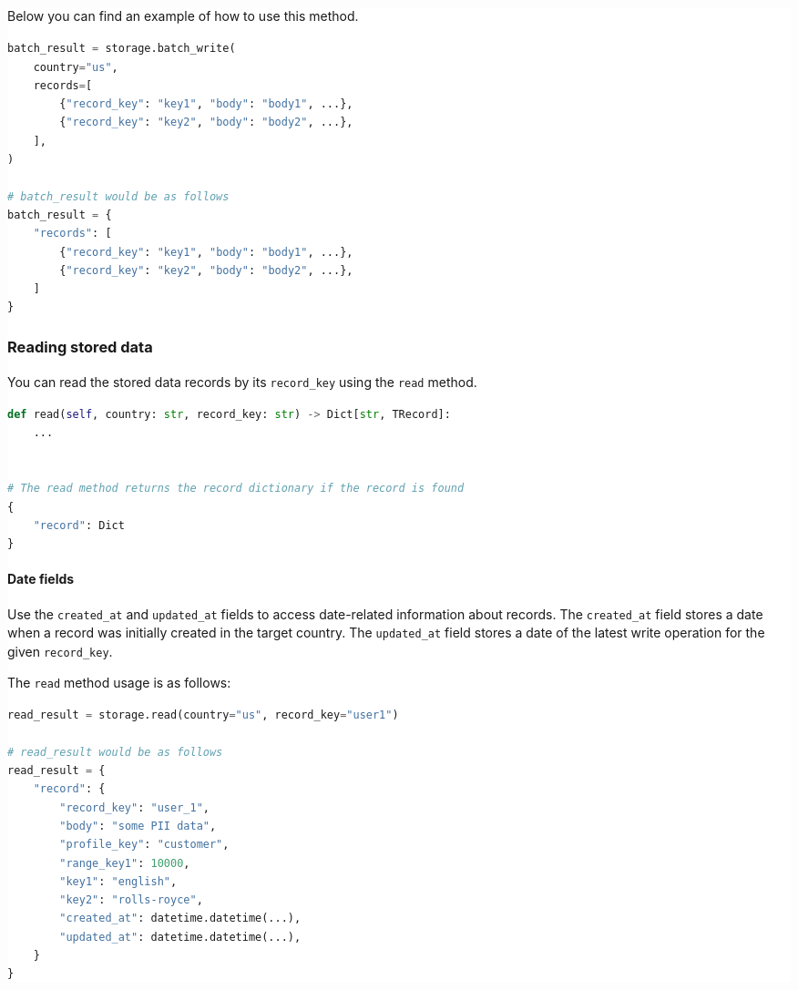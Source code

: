 Below you can find an example of how to use this method.
```python
batch_result = storage.batch_write(
    country="us",
    records=[
        {"record_key": "key1", "body": "body1", ...},
        {"record_key": "key2", "body": "body2", ...},
    ],
)

# batch_result would be as follows
batch_result = {
    "records": [
        {"record_key": "key1", "body": "body1", ...},
        {"record_key": "key2", "body": "body2", ...},
    ]
}
```


### Reading stored data

You can read the stored data records by its `record_key` using the `read` method.

```python
def read(self, country: str, record_key: str) -> Dict[str, TRecord]:
    ...


# The read method returns the record dictionary if the record is found
{
    "record": Dict
}
```

#### Date fields
Use the `created_at` and `updated_at` fields to access date-related information about records. The `created_at` field stores a date when a record was initially created in the target country. The `updated_at` field stores a date of the latest write operation for the given `record_key`.

The `read` method usage is as follows:
```python
read_result = storage.read(country="us", record_key="user1")

# read_result would be as follows
read_result = {
    "record": {
        "record_key": "user_1",
        "body": "some PII data",
        "profile_key": "customer",
        "range_key1": 10000,
        "key1": "english",
        "key2": "rolls-royce",
        "created_at": datetime.datetime(...),
        "updated_at": datetime.datetime(...),
    }
}
```

